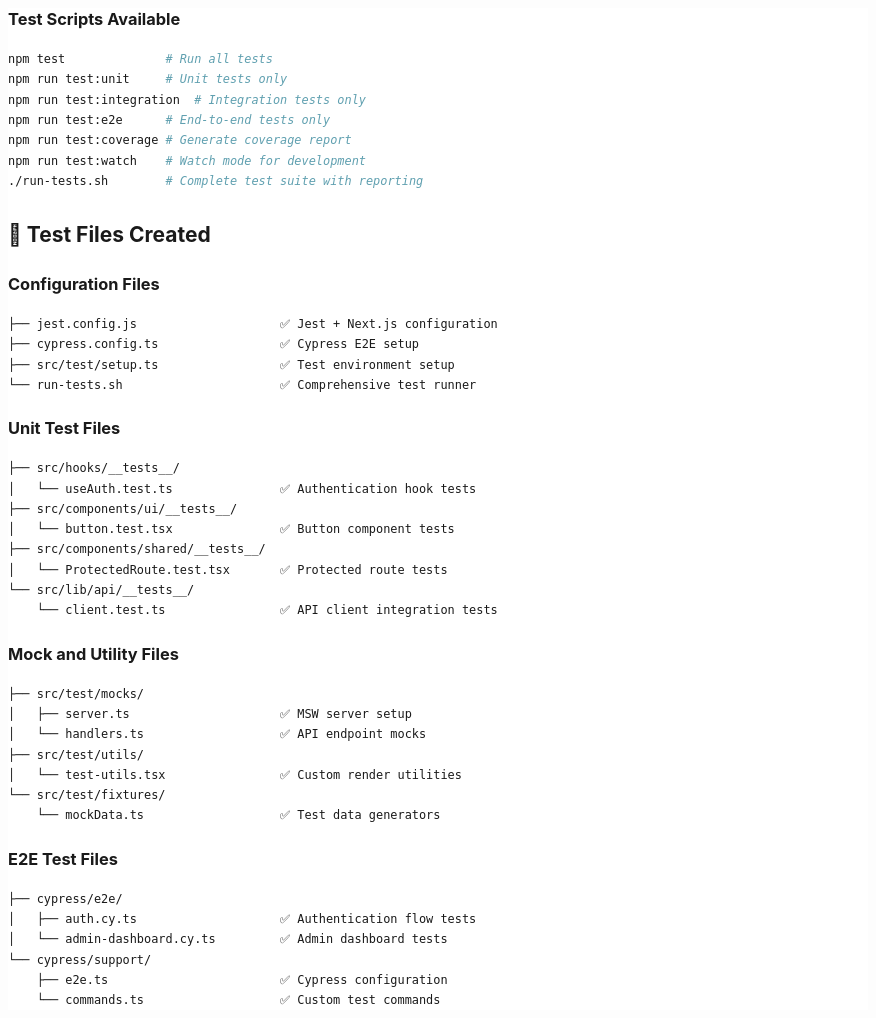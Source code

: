 ### **Test Scripts Available**
```bash
npm test              # Run all tests
npm run test:unit     # Unit tests only
npm run test:integration  # Integration tests only
npm run test:e2e      # End-to-end tests only
npm run test:coverage # Generate coverage report
npm run test:watch    # Watch mode for development
./run-tests.sh        # Complete test suite with reporting
```

## 📁 **Test Files Created**

### **Configuration Files**
```
├── jest.config.js                    ✅ Jest + Next.js configuration
├── cypress.config.ts                 ✅ Cypress E2E setup
├── src/test/setup.ts                 ✅ Test environment setup
└── run-tests.sh                      ✅ Comprehensive test runner
```

### **Unit Test Files**
```
├── src/hooks/__tests__/
│   └── useAuth.test.ts               ✅ Authentication hook tests
├── src/components/ui/__tests__/
│   └── button.test.tsx               ✅ Button component tests
├── src/components/shared/__tests__/
│   └── ProtectedRoute.test.tsx       ✅ Protected route tests
└── src/lib/api/__tests__/
    └── client.test.ts                ✅ API client integration tests
```

### **Mock and Utility Files**
```
├── src/test/mocks/
│   ├── server.ts                     ✅ MSW server setup
│   └── handlers.ts                   ✅ API endpoint mocks
├── src/test/utils/
│   └── test-utils.tsx                ✅ Custom render utilities
└── src/test/fixtures/
    └── mockData.ts                   ✅ Test data generators
```

### **E2E Test Files**
```
├── cypress/e2e/
│   ├── auth.cy.ts                    ✅ Authentication flow tests
│   └── admin-dashboard.cy.ts         ✅ Admin dashboard tests
└── cypress/support/
    ├── e2e.ts                        ✅ Cypress configuration
    └── commands.ts                   ✅ Custom test commands
```
